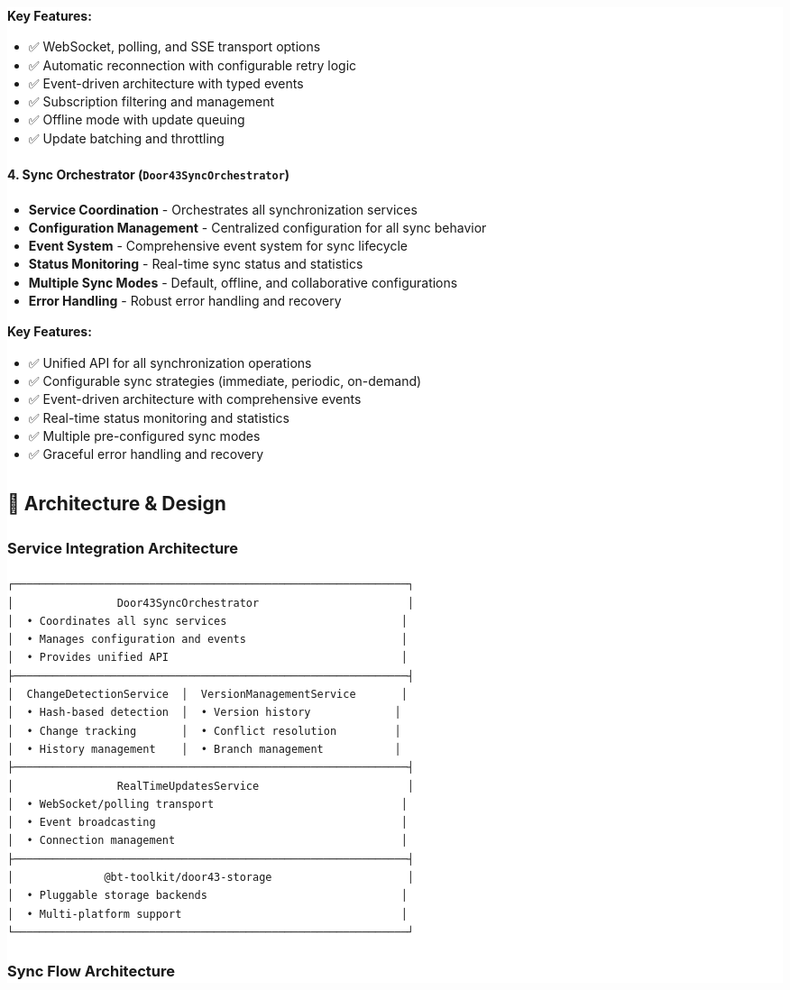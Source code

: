 **Key Features:**
- ✅ WebSocket, polling, and SSE transport options
- ✅ Automatic reconnection with configurable retry logic
- ✅ Event-driven architecture with typed events
- ✅ Subscription filtering and management
- ✅ Offline mode with update queuing
- ✅ Update batching and throttling

#### 4. **Sync Orchestrator** (`Door43SyncOrchestrator`)
- **Service Coordination** - Orchestrates all synchronization services
- **Configuration Management** - Centralized configuration for all sync behavior
- **Event System** - Comprehensive event system for sync lifecycle
- **Status Monitoring** - Real-time sync status and statistics
- **Multiple Sync Modes** - Default, offline, and collaborative configurations
- **Error Handling** - Robust error handling and recovery

**Key Features:**
- ✅ Unified API for all synchronization operations
- ✅ Configurable sync strategies (immediate, periodic, on-demand)
- ✅ Event-driven architecture with comprehensive events
- ✅ Real-time status monitoring and statistics
- ✅ Multiple pre-configured sync modes
- ✅ Graceful error handling and recovery

## 🔧 Architecture & Design

### Service Integration Architecture

```
┌─────────────────────────────────────────────────────────────┐
│                Door43SyncOrchestrator                       │
│  • Coordinates all sync services                           │
│  • Manages configuration and events                        │
│  • Provides unified API                                    │
├─────────────────────────────────────────────────────────────┤
│  ChangeDetectionService  │  VersionManagementService       │
│  • Hash-based detection  │  • Version history             │
│  • Change tracking       │  • Conflict resolution         │
│  • History management    │  • Branch management           │
├─────────────────────────────────────────────────────────────┤
│                RealTimeUpdatesService                       │
│  • WebSocket/polling transport                             │
│  • Event broadcasting                                      │
│  • Connection management                                   │
├─────────────────────────────────────────────────────────────┤
│              @bt-toolkit/door43-storage                     │
│  • Pluggable storage backends                              │
│  • Multi-platform support                                  │
└─────────────────────────────────────────────────────────────┘
```

### Sync Flow Architecture
